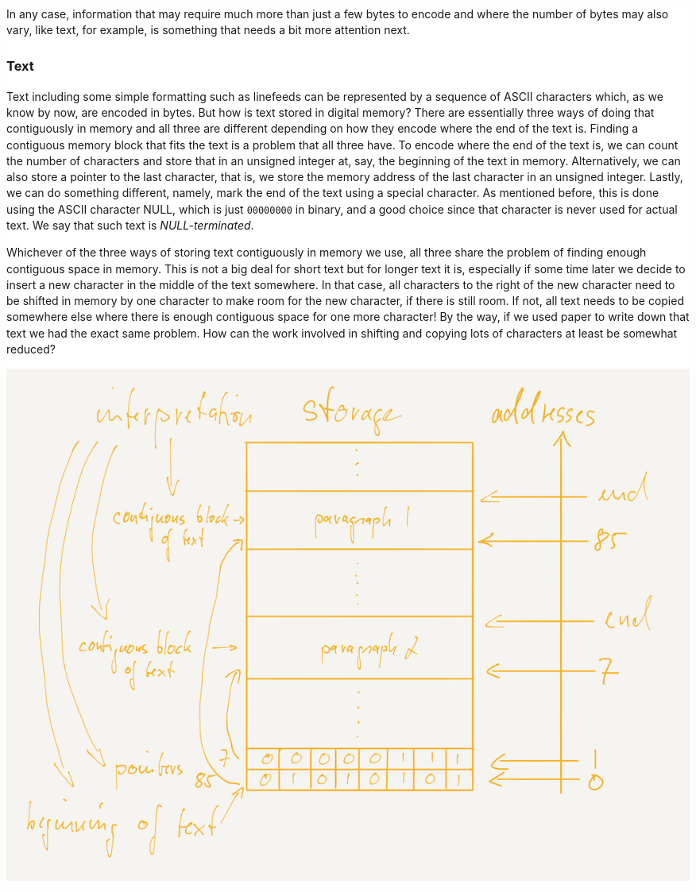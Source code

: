 In any case, information that may require much more than just a few bytes to encode and where the number of bytes may also vary, like text, for example, is something that needs a bit more attention next.

### Text

Text including some simple formatting such as linefeeds can be represented by a sequence of ASCII characters which, as we know by now, are encoded in bytes. But how is text stored in digital memory? There are essentially three ways of doing that contiguously in memory and all three are different depending on how they encode where the end of the text is. Finding a contiguous memory block that fits the text is a problem that all three have. To encode where the end of the text is, we can count the number of characters and store that in an unsigned integer at, say, the beginning of the text in memory. Alternatively, we can also store a pointer to the last character, that is, we store the memory address of the last character in an unsigned integer. Lastly, we can do something different, namely, mark the end of the text using a special character. As mentioned before, this is done using the ASCII character NULL, which is just `00000000` in binary, and a good choice since that character is never used for actual text. We say that such text is *NULL-terminated*.

Whichever of the three ways of storing text contiguously in memory we use, all three share the problem of finding enough contiguous space in memory. This is not a big deal for short text but for longer text it is, especially if some time later we decide to insert a new character in the middle of the text somewhere. In that case, all characters to the right of the new character need to be shifted in memory by one character to make room for the new character, if there is still room. If not, all text needs to be copied somewhere else where there is enough contiguous space for one more character! By the way, if we used paper to write down that text we had the exact same problem. How can the work involved in shifting and copying lots of characters at least be somewhat reduced?

![Non-contiguous storing of text with two contiguously stored paragraphs](text.png "Text")
